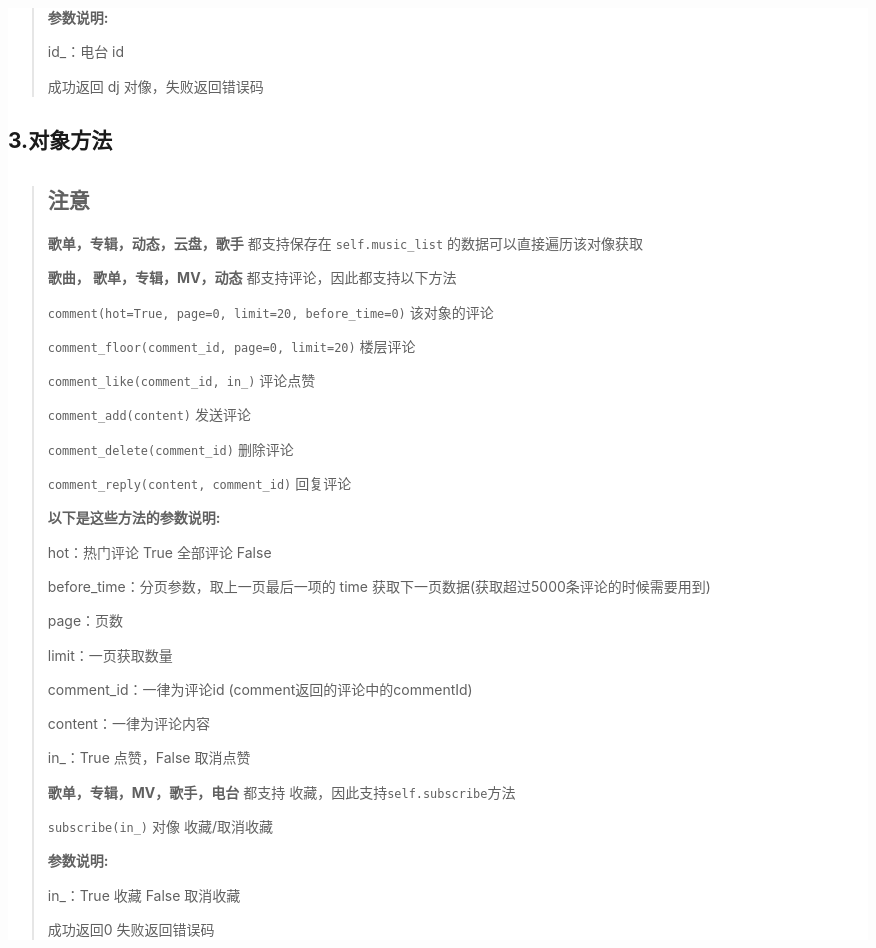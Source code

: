 >
> **参数说明:**
>
> id_：电台 id
>
> 成功返回 dj 对像，失败返回错误码 
>
>  

## 3.对象方法

> ## 注意
>
> **歌单，专辑，动态，云盘，歌手**  都支持保存在 `self.music_list` 的数据可以直接遍历该对像获取
>
> **歌曲， 歌单，专辑，MV，动态**  都支持评论，因此都支持以下方法
>
> `comment(hot=True, page=0, limit=20, before_time=0)`  该对象的评论
>
> `comment_floor(comment_id, page=0, limit=20)`  楼层评论
>
> `comment_like(comment_id, in_)`  评论点赞
>
> `comment_add(content)`  发送评论
>
> `comment_delete(comment_id)`  删除评论
>
> `comment_reply(content, comment_id)`  回复评论
>
> **以下是这些方法的参数说明:**
>
> hot：热门评论 True 全部评论 False
>
> before_time：分页参数，取上一页最后一项的 time 获取下一页数据(获取超过5000条评论的时候需要用到)
>
> page：页数
>
> limit：一页获取数量
>
> comment_id：一律为评论id (comment返回的评论中的commentId)
>
> content：一律为评论内容
>
> in_：True 点赞，False 取消点赞
>
>  
>
> 
>
> **歌单，专辑，MV，歌手，电台**  都支持 收藏，因此支持`self.subscribe`方法
>
> `subscribe(in_)`  对像 收藏/取消收藏
>
> **参数说明:**
>
> in_：True 收藏 False 取消收藏
>
> 成功返回0 失败返回错误码
>
>  
>
> 
>